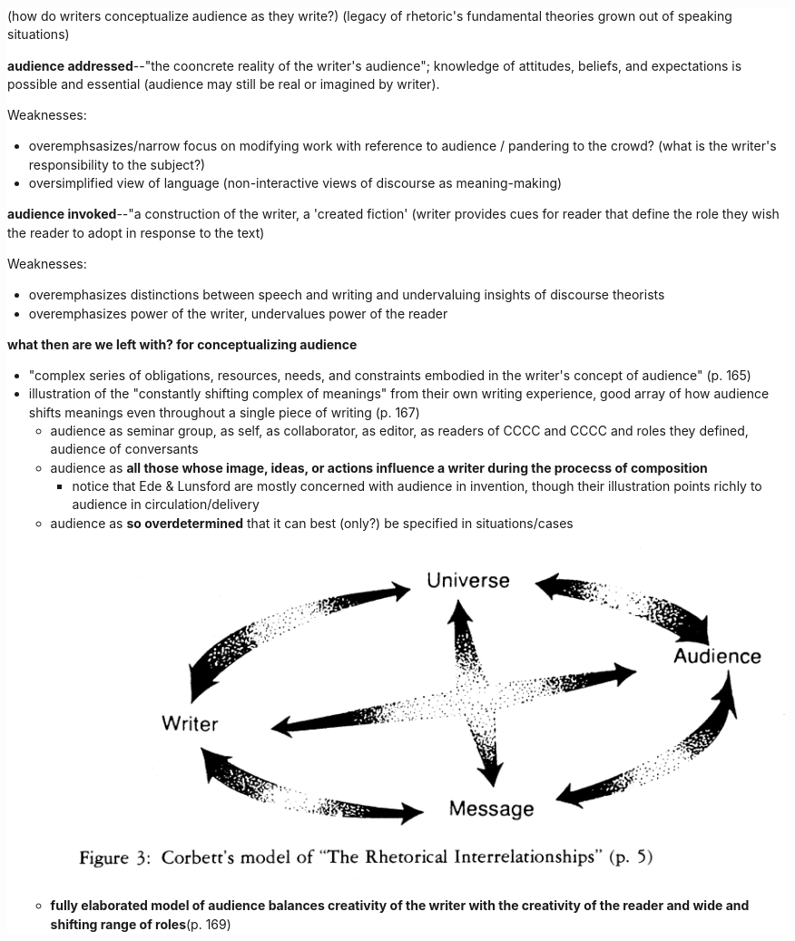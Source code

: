 (how do writers conceptualize audience as they write?)
(legacy of rhetoric's fundamental theories grown out of speaking situations)

**audience addressed**--"the cooncrete reality of the writer's audience"; knowledge of attitudes, beliefs, and expectations is possible and essential (audience may still be real or imagined by writer).

Weaknesses: 
- overemphsasizes/narrow focus on modifying work with reference to audience / pandering to the crowd? (what is the writer's responsibility to the subject?)
- oversimplified view of language (non-interactive views of discourse as meaning-making)

**audience invoked**--"a construction of the writer, a 'created fiction' (writer provides cues for reader that define the role they wish the reader to adopt in response to the text)

Weaknesses:
- overemphasizes distinctions between speech and writing and undervaluing insights of discourse theorists
- overemphasizes power of the writer, undervalues power of the reader

**what then are we left with? for conceptualizing audience**
- "complex series of obligations, resources, needs, and constraints embodied in the writer's concept of audience" (p. 165)
- illustration of the "constantly shifting complex of meanings" from their own writing experience, good array of how audience shifts meanings even throughout a single piece of writing (p. 167)
    - audience as seminar group, as self, as collaborator, as editor, as readers of CCCC and CCCC and roles they defined, audience of conversants
    - audience as **all those whose image, ideas, or actions influence a writer during the procecss of composition**
        - notice that Ede & Lunsford are mostly concerned with audience in invention, though their illustration points richly to audience in circulation/delivery
    - audience as **so overdetermined** that it can best (only?) be specified in situations/cases
    ![Corbett's model in Ede & Lunsford](media/corbett-situation.png)
    - **fully elaborated model of audience balances creativity of the writer with the creativity of the reader and wide and shifting range of roles**(p. 169)
